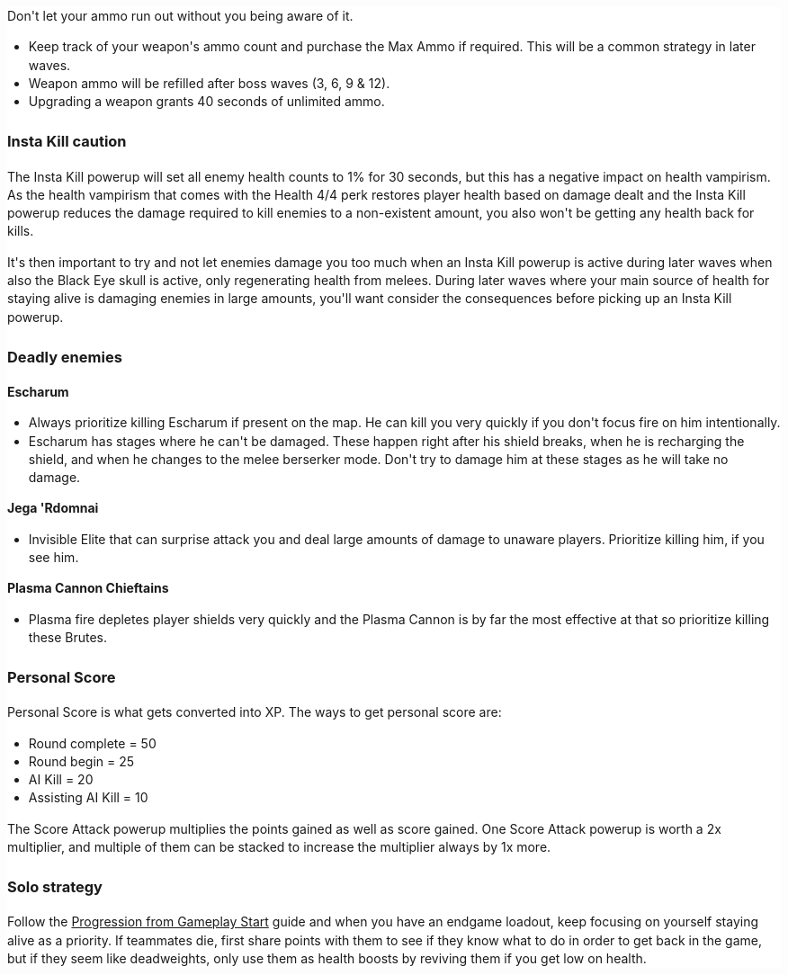 Don't let your ammo run out without you being aware of it.

* Keep track of your weapon's ammo count and purchase the Max Ammo if required. This will be a common strategy in later waves.
* Weapon ammo will be refilled after boss waves (3, 6, 9 & 12).
* Upgrading a weapon grants 40 seconds of unlimited ammo.

### Insta Kill caution

The Insta Kill powerup will set all enemy health counts to 1% for 30 seconds, but this has a negative impact on health vampirism. As the health vampirism that comes with the Health 4/4 perk restores player health based on damage dealt and the Insta Kill powerup reduces the damage required to kill enemies to a non-existent amount, you also won't be getting any health back for kills.

It's then important to try and not let enemies damage you too much when an Insta Kill powerup is active during later waves when also the Black Eye skull is active, only regenerating health from melees. During later waves where your main source of health for staying alive is damaging enemies in large amounts, you'll want consider the consequences before picking up an Insta Kill powerup.

### Deadly enemies

**Escharum**

* Always prioritize killing Escharum if present on the map. He can kill you very quickly if you don't focus fire on him intentionally.
* Escharum has stages where he can't be damaged. These happen right after his shield breaks, when he is recharging the shield, and when he changes to the melee berserker mode. Don't try to damage him at these stages as he will take no damage.

**Jega 'Rdomnai**

* Invisible Elite that can surprise attack you and deal large amounts of damage to unaware players. Prioritize killing him, if you see him.

**Plasma Cannon Chieftains**

* Plasma fire depletes player shields very quickly and the Plasma Cannon is by far the most effective at that so prioritize killing these Brutes.

### Personal Score

Personal Score is what gets converted into XP. The ways to get personal score are:

* Round complete = 50
* Round begin = 25
* AI Kill = 20
* Assisting AI Kill = 10

The Score Attack powerup multiplies the points gained as well as score gained. One Score Attack powerup is worth a 2x multiplier, and multiple of them can be stacked to increase the multiplier always by 1x more.

### Solo strategy

Follow the [Progression from Gameplay Start](survive-the-undead-strategy-guide.md#progression-from-gameplay-start) guide and when you have an endgame loadout, keep focusing on yourself staying alive as a priority. If teammates die, first share points with them to see if they know what to do in order to get back in the game, but if they seem like deadweights, only use them as health boosts by reviving them if you get low on health.
